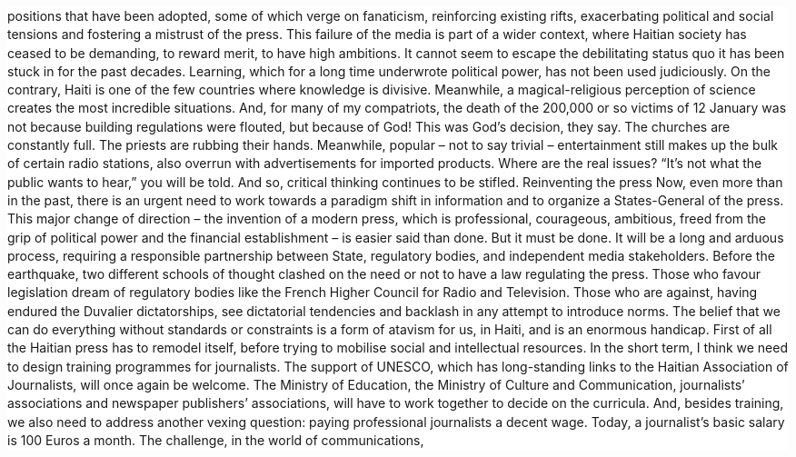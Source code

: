 positions that have been adopted, some of which
verge on fanaticism, reinforcing existing rifts,
exacerbating political and social tensions and
fostering a mistrust of the press.
This failure of the media is part of a wider
context, where Haitian society has ceased to be
demanding, to reward merit, to have high
ambitions. It cannot seem to escape the
debilitating status quo it has been stuck in for the
past decades. Learning, which for a long time
underwrote political power, has not been used
judiciously. On the contrary, Haiti is one of the few
countries where knowledge is divisive. Meanwhile,
a magical-religious perception of science creates
the most incredible situations. And, for many of my
compatriots, the death of the 200,000 or so victims
of 12 January was not because building regulations
were flouted, but because of God! This was God’s
decision, they say. The churches are constantly full.
The priests are rubbing their hands.
Meanwhile, popular – not to say trivial –
entertainment still makes up the bulk of certain
radio stations, also overrun with advertisements for
imported products. Where are the real issues? “It’s
not what the public wants to hear,” you will be told.
And so, critical thinking continues to be stifled.
Reinventing the press
Now, even more than in the past, there is an urgent
need to work towards a paradigm shift in
information and to organize a States-General of the
press. This major change of direction – the
invention of a modern press, which is professional,
courageous, ambitious, freed from the grip of
political power and the financial establishment – is
easier said than done. But it must be done. It will be
a long and arduous process, requiring a responsible
partnership between State, regulatory bodies, and
independent media stakeholders. 
Before the earthquake, two different schools of
thought clashed on the need or not to have a law
regulating the press. Those who favour legislation
dream of regulatory bodies like the French Higher
Council for Radio and Television. Those who are
against, having endured the Duvalier dictatorships,
see dictatorial tendencies and backlash in any
attempt to introduce norms. The belief that we can
do everything without standards or constraints is a
form of atavism for us, in Haiti, and is an enormous
handicap.
First of all the Haitian press has to remodel
itself, before trying to mobilise social and
intellectual resources. In the short term, I think we
need to design training programmes for journalists.
The support of UNESCO, which has long-standing
links to the Haitian Association of Journalists, will
once again be welcome. The Ministry of Education,
the Ministry of Culture and Communication,
journalists’ associations and newspaper publishers’
associations, will have to work together to decide
on the curricula. And, besides training, we also
need to address another vexing question: paying
professional journalists a decent wage. Today, a
journalist’s basic salary is 100 Euros a month.
The challenge, in the world of communications,